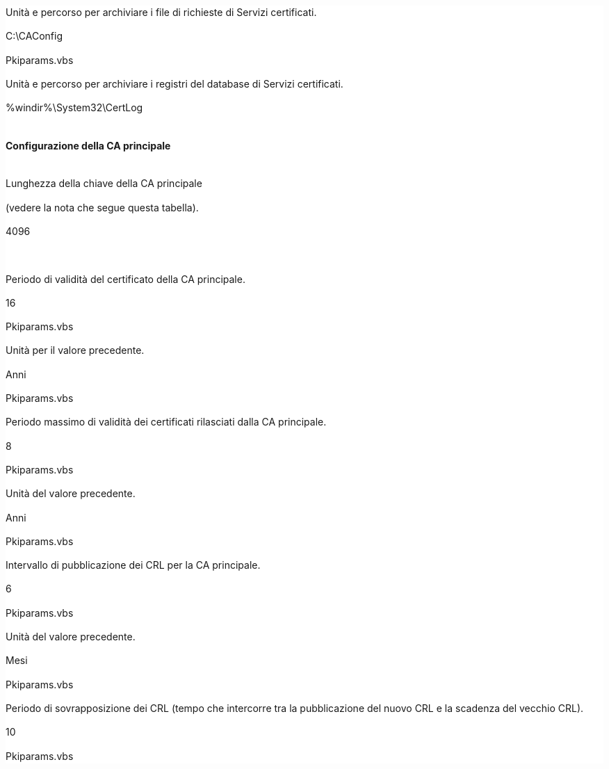 <td style="border:1px solid black;"><p>Unità e percorso per archiviare i file di richieste di Servizi certificati.</p></td>
<td style="border:1px solid black;"><p>C:\CAConfig</p></td>
<td style="border:1px solid black;"><p>Pkiparams.vbs</p></td>
</tr>
<tr class="odd">
<td style="border:1px solid black;"><p>Unità e percorso per archiviare i registri del database di Servizi certificati.</p></td>
<td style="border:1px solid black;"><p>%windir%\System32\CertLog</p></td>
<td style="border:1px solid black;"><br />
</td>
</tr>
<tr class="even">
<td style="border:1px solid black;"><strong>Configurazione della CA principale</strong></td>
<td style="border:1px solid black;"><br />
</td>
<td style="border:1px solid black;"><br />
</td>
</tr>
<tr class="odd">
<td style="border:1px solid black;"><p>Lunghezza della chiave della CA principale</p>
<p>(vedere la nota che segue questa tabella).</p></td>
<td style="border:1px solid black;"><p>4096</p></td>
<td style="border:1px solid black;"><br />
</td>
</tr>
<tr class="even">
<td style="border:1px solid black;"><p>Periodo di validità del certificato della CA principale.</p></td>
<td style="border:1px solid black;"><p>16</p></td>
<td style="border:1px solid black;"><p>Pkiparams.vbs</p></td>
</tr>
<tr class="odd">
<td style="border:1px solid black;"><p>Unità per il valore precedente.</p></td>
<td style="border:1px solid black;"><p>Anni</p></td>
<td style="border:1px solid black;"><p>Pkiparams.vbs</p></td>
</tr>
<tr class="even">
<td style="border:1px solid black;"><p>Periodo massimo di validità dei certificati rilasciati dalla CA principale.</p></td>
<td style="border:1px solid black;"><p>8</p></td>
<td style="border:1px solid black;"><p>Pkiparams.vbs</p></td>
</tr>
<tr class="odd">
<td style="border:1px solid black;"><p>Unità del valore precedente.</p></td>
<td style="border:1px solid black;"><p>Anni</p></td>
<td style="border:1px solid black;"><p>Pkiparams.vbs</p></td>
</tr>
<tr class="even">
<td style="border:1px solid black;"><p>Intervallo di pubblicazione dei CRL per la CA principale.</p></td>
<td style="border:1px solid black;"><p>6</p></td>
<td style="border:1px solid black;"><p>Pkiparams.vbs</p></td>
</tr>
<tr class="odd">
<td style="border:1px solid black;"><p>Unità del valore precedente.</p></td>
<td style="border:1px solid black;"><p>Mesi</p></td>
<td style="border:1px solid black;"><p>Pkiparams.vbs</p></td>
</tr>
<tr class="even">
<td style="border:1px solid black;"><p>Periodo di sovrapposizione dei CRL (tempo che intercorre tra la pubblicazione del nuovo CRL e la scadenza del vecchio CRL).</p></td>
<td style="border:1px solid black;"><p>10</p></td>
<td style="border:1px solid black;"><p>Pkiparams.vbs</p></td>